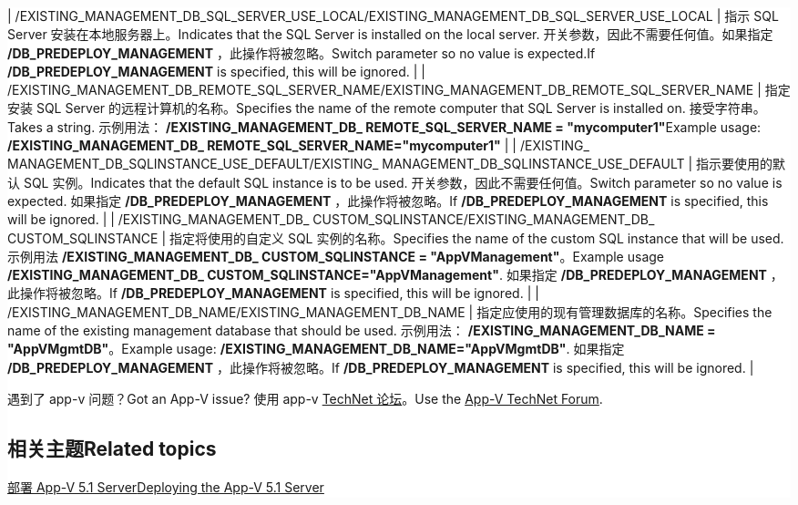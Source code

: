| <span data-ttu-id="580a6-417">/EXISTING_MANAGEMENT_DB_SQL_SERVER_USE_LOCAL</span><span class="sxs-lookup"><span data-stu-id="580a6-417">/EXISTING_MANAGEMENT_DB_SQL_SERVER_USE_LOCAL</span></span> | <span data-ttu-id="580a6-418">指示 SQL Server 安装在本地服务器上。</span><span class="sxs-lookup"><span data-stu-id="580a6-418">Indicates that the SQL Server is installed on the local server.</span></span> <span data-ttu-id="580a6-419">开关参数，因此不需要任何值。如果指定 **/DB_PREDEPLOY_MANAGEMENT** ，此操作将被忽略。</span><span class="sxs-lookup"><span data-stu-id="580a6-419">Switch parameter so no value is expected.If **/DB_PREDEPLOY_MANAGEMENT** is specified, this will be ignored.</span></span> |
| <span data-ttu-id="580a6-420">/EXISTING_MANAGEMENT_DB_REMOTE_SQL_SERVER_NAME</span><span class="sxs-lookup"><span data-stu-id="580a6-420">/EXISTING_MANAGEMENT_DB_REMOTE_SQL_SERVER_NAME</span></span> | <span data-ttu-id="580a6-421">指定安装 SQL Server 的远程计算机的名称。</span><span class="sxs-lookup"><span data-stu-id="580a6-421">Specifies the name of the remote computer that SQL Server is installed on.</span></span> <span data-ttu-id="580a6-422">接受字符串。</span><span class="sxs-lookup"><span data-stu-id="580a6-422">Takes a string.</span></span> <span data-ttu-id="580a6-423">示例用法： **/EXISTING_MANAGEMENT_DB_ REMOTE_SQL_SERVER_NAME = "mycomputer1"**</span><span class="sxs-lookup"><span data-stu-id="580a6-423">Example usage: **/EXISTING_MANAGEMENT_DB_ REMOTE_SQL_SERVER_NAME="mycomputer1"**</span></span> |
| <span data-ttu-id="580a6-424">/EXISTING_ MANAGEMENT_DB_SQLINSTANCE_USE_DEFAULT</span><span class="sxs-lookup"><span data-stu-id="580a6-424">/EXISTING_ MANAGEMENT_DB_SQLINSTANCE_USE_DEFAULT</span></span> | <span data-ttu-id="580a6-425">指示要使用的默认 SQL 实例。</span><span class="sxs-lookup"><span data-stu-id="580a6-425">Indicates that the default SQL instance is to be used.</span></span> <span data-ttu-id="580a6-426">开关参数，因此不需要任何值。</span><span class="sxs-lookup"><span data-stu-id="580a6-426">Switch parameter so no value is expected.</span></span> <span data-ttu-id="580a6-427">如果指定 **/DB_PREDEPLOY_MANAGEMENT** ，此操作将被忽略。</span><span class="sxs-lookup"><span data-stu-id="580a6-427">If **/DB_PREDEPLOY_MANAGEMENT** is specified, this will be ignored.</span></span> |
| <span data-ttu-id="580a6-428">/EXISTING_MANAGEMENT_DB_ CUSTOM_SQLINSTANCE</span><span class="sxs-lookup"><span data-stu-id="580a6-428">/EXISTING_MANAGEMENT_DB_ CUSTOM_SQLINSTANCE</span></span> | <span data-ttu-id="580a6-429">指定将使用的自定义 SQL 实例的名称。</span><span class="sxs-lookup"><span data-stu-id="580a6-429">Specifies the name of the custom SQL instance that will be used.</span></span> <span data-ttu-id="580a6-430">示例用法 **/EXISTING_MANAGEMENT_DB_ CUSTOM_SQLINSTANCE = "AppVManagement"**。</span><span class="sxs-lookup"><span data-stu-id="580a6-430">Example usage **/EXISTING_MANAGEMENT_DB_ CUSTOM_SQLINSTANCE="AppVManagement"**.</span></span> <span data-ttu-id="580a6-431">如果指定 **/DB_PREDEPLOY_MANAGEMENT** ，此操作将被忽略。</span><span class="sxs-lookup"><span data-stu-id="580a6-431">If **/DB_PREDEPLOY_MANAGEMENT** is specified, this will be ignored.</span></span> |
| <span data-ttu-id="580a6-432">/EXISTING_MANAGEMENT_DB_NAME</span><span class="sxs-lookup"><span data-stu-id="580a6-432">/EXISTING_MANAGEMENT_DB_NAME</span></span> | <span data-ttu-id="580a6-433">指定应使用的现有管理数据库的名称。</span><span class="sxs-lookup"><span data-stu-id="580a6-433">Specifies the name of the existing management database that should be used.</span></span> <span data-ttu-id="580a6-434">示例用法： **/EXISTING_MANAGEMENT_DB_NAME = "AppVMgmtDB"**。</span><span class="sxs-lookup"><span data-stu-id="580a6-434">Example usage: **/EXISTING_MANAGEMENT_DB_NAME="AppVMgmtDB"**.</span></span> <span data-ttu-id="580a6-435">如果指定 **/DB_PREDEPLOY_MANAGEMENT** ，此操作将被忽略。</span><span class="sxs-lookup"><span data-stu-id="580a6-435">If **/DB_PREDEPLOY_MANAGEMENT** is specified, this will be ignored.</span></span> |

<span data-ttu-id="580a6-436">遇到了 app-v 问题？</span><span class="sxs-lookup"><span data-stu-id="580a6-436">Got an App-V issue?</span></span> <span data-ttu-id="580a6-437">使用 app-v [TechNet 论坛](https://social.technet.microsoft.com/Forums/home?forum=mdopappv)。</span><span class="sxs-lookup"><span data-stu-id="580a6-437">Use the [App-V TechNet Forum](https://social.technet.microsoft.com/Forums/home?forum=mdopappv).</span></span>

## <span data-ttu-id="580a6-438">相关主题</span><span class="sxs-lookup"><span data-stu-id="580a6-438">Related topics</span></span>

[<span data-ttu-id="580a6-439">部署 App-V 5.1 Server</span><span class="sxs-lookup"><span data-stu-id="580a6-439">Deploying the App-V 5.1 Server</span></span>](deploying-the-app-v-51-server.md)
